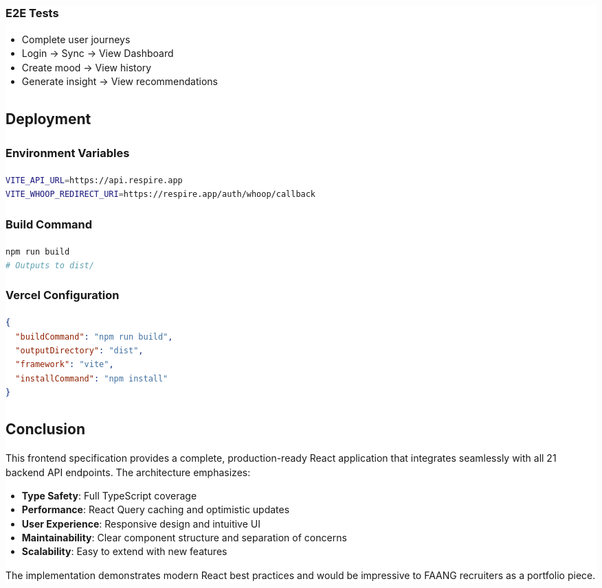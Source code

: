 ### E2E Tests
- Complete user journeys
- Login → Sync → View Dashboard
- Create mood → View history
- Generate insight → View recommendations

## Deployment

### Environment Variables
```bash
VITE_API_URL=https://api.respire.app
VITE_WHOOP_REDIRECT_URI=https://respire.app/auth/whoop/callback
```

### Build Command
```bash
npm run build
# Outputs to dist/
```

### Vercel Configuration
```json
{
  "buildCommand": "npm run build",
  "outputDirectory": "dist",
  "framework": "vite",
  "installCommand": "npm install"
}
```

## Conclusion

This frontend specification provides a complete, production-ready React application that integrates seamlessly with all 21 backend API endpoints. The architecture emphasizes:

- **Type Safety**: Full TypeScript coverage
- **Performance**: React Query caching and optimistic updates
- **User Experience**: Responsive design and intuitive UI
- **Maintainability**: Clear component structure and separation of concerns
- **Scalability**: Easy to extend with new features

The implementation demonstrates modern React best practices and would be impressive to FAANG recruiters as a portfolio piece.